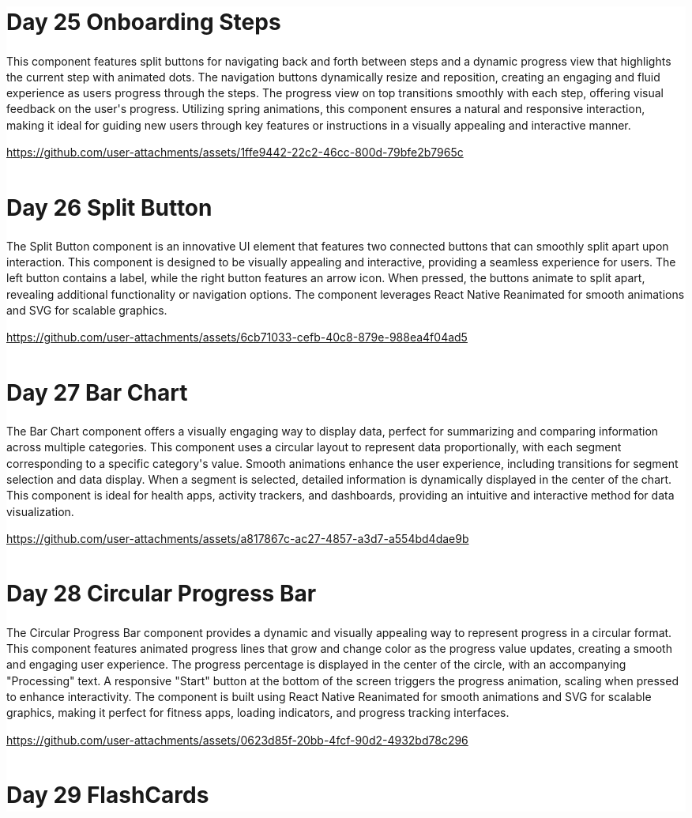 # Day 25 Onboarding Steps

This component features split buttons for navigating back and forth between steps and a dynamic progress view that highlights the current step with animated dots. The navigation buttons dynamically resize and reposition, creating an engaging and fluid experience as users progress through the steps. The progress view on top transitions smoothly with each step, offering visual feedback on the user's progress. Utilizing spring animations, this component ensures a natural and responsive interaction, making it ideal for guiding new users through key features or instructions in a visually appealing and interactive manner.

https://github.com/user-attachments/assets/1ffe9442-22c2-46cc-800d-79bfe2b7965c

# Day 26 Split Button

The Split Button component is an innovative UI element that features two connected buttons that can smoothly split apart upon interaction. This component is designed to be visually appealing and interactive, providing a seamless experience for users. The left button contains a label, while the right button features an arrow icon. When pressed, the buttons animate to split apart, revealing additional functionality or navigation options. The component leverages React Native Reanimated for smooth animations and SVG for scalable graphics.

https://github.com/user-attachments/assets/6cb71033-cefb-40c8-879e-988ea4f04ad5

# Day 27 Bar Chart

The Bar Chart component offers a visually engaging way to display data, perfect for summarizing and comparing information across multiple categories. This component uses a circular layout to represent data proportionally, with each segment corresponding to a specific category's value. Smooth animations enhance the user experience, including transitions for segment selection and data display. When a segment is selected, detailed information is dynamically displayed in the center of the chart. This component is ideal for health apps, activity trackers, and dashboards, providing an intuitive and interactive method for data visualization.

https://github.com/user-attachments/assets/a817867c-ac27-4857-a3d7-a554bd4dae9b

# Day 28 Circular Progress Bar

The Circular Progress Bar component provides a dynamic and visually appealing way to represent progress in a circular format. This component features animated progress lines that grow and change color as the progress value updates, creating a smooth and engaging user experience. The progress percentage is displayed in the center of the circle, with an accompanying "Processing" text. A responsive "Start" button at the bottom of the screen triggers the progress animation, scaling when pressed to enhance interactivity. The component is built using React Native Reanimated for smooth animations and SVG for scalable graphics, making it perfect for fitness apps, loading indicators, and progress tracking interfaces.

https://github.com/user-attachments/assets/0623d85f-20bb-4fcf-90d2-4932bd78c296

# Day 29 FlashCards
